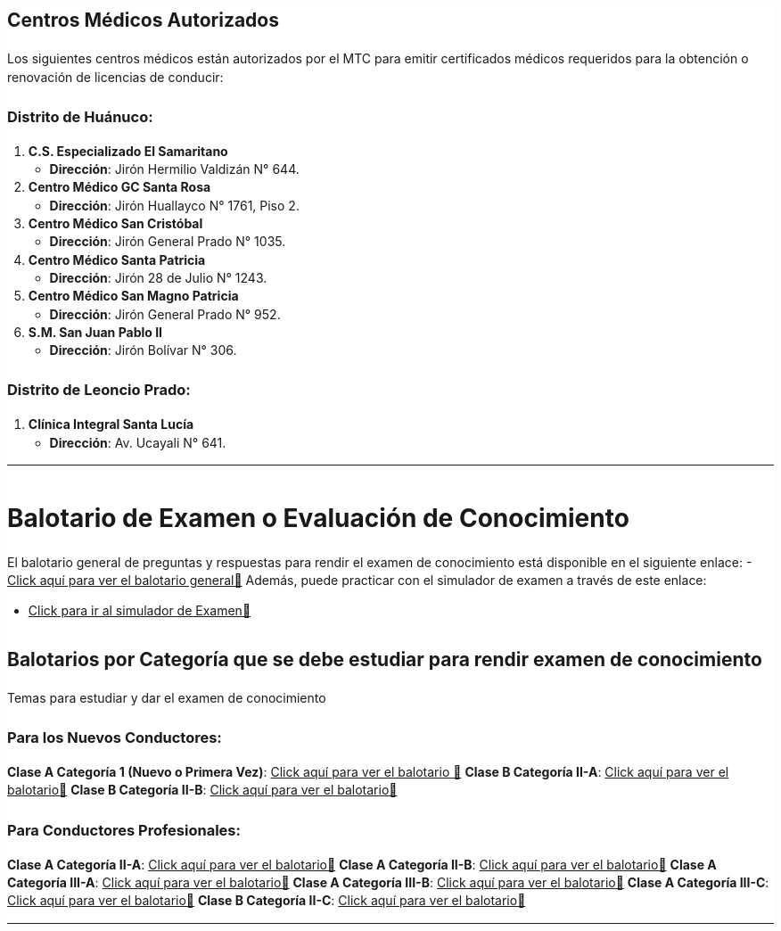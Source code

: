 ## Centros Médicos Autorizados

Los siguientes centros médicos están autorizados por el MTC para emitir certificados médicos requeridos para la obtención o renovación de licencias de conducir:

### Distrito de Huánuco:

1. **C.S. Especializado El Samaritano**
   - **Dirección**: Jirón Hermilio Valdizán N° 644.
2. **Centro Médico GC Santa Rosa**
   - **Dirección**: Jirón Huallayco N° 1761, Piso 2.
3. **Centro Médico San Cristóbal**
   - **Dirección**: Jirón General Prado N° 1035.
4. **Centro Médico Santa Patricia**
   - **Dirección**: Jirón 28 de Julio N° 1243.
5. **Centro Médico San Magno Patricia**
   - **Dirección**: Jirón General Prado N° 952.
6. **S.M. San Juan Pablo II**
   - **Dirección**: Jirón Bolívar N° 306.

### Distrito de Leoncio Prado:

1. **Clínica Integral Santa Lucía**
   - **Dirección**: Av. Ucayali N° 641.
---

# Balotario de Examen o Evaluación de Conocimiento
El balotario general de preguntas y respuestas para rendir el examen de conocimiento está disponible en el siguiente enlace:
-[Click aquí para ver el balotario general🔗](https://portal.mtc.gob.pe/transportes/terrestre/licencias/evaluacion-de-conocimientos.html)
Además, puede practicar con el simulador de examen a través de este enlace:
- [Click para ir al simulador de Examen📝](https://sierdgtt.mtc.gob.pe/)

## Balotarios por Categoría que se debe estudiar para rendir examen de conocimiento
Temas para estudiar y dar el examen de conocimiento
### Para los Nuevos Conductores:
**Clase A Categoría 1 (Nuevo o Primera Vez)**: [Click aquí para ver el balotario 🔗](https://portal.mtc.gob.pe/transportes/terrestre/licencias/documentos/licencias/CLASE_A_CATEGOR%C3%8DA_I%20-%20NUEVO.pdf)
**Clase B Categoría II-A**: [Click aquí para ver el balotario🔗](https://portal.mtc.gob.pe/transportes/terrestre/licencias/documentos/licencias/CLASE_B_CATEGOR%C3%8DA_IIA.pdf)
**Clase B Categoría II-B**: [Click aquí para ver el balotario🔗](https://portal.mtc.gob.pe/transportes/terrestre/licencias/documentos/licencias/CLASE_B_CATEGOR%C3%8DA_IIB.pdf)

### Para Conductores Profesionales:
**Clase A Categoría II-A**: [Click aquí para ver el balotario🔗](https://portal.mtc.gob.pe/transportes/terrestre/licencias/documentos/licencias/CLASE_A_CATEGOR%C3%8DA_IIA%20-%20NUEVO.pdf)
**Clase A Categoría II-B**: [Click aquí para ver el balotario🔗](https://portal.mtc.gob.pe/transportes/terrestre/licencias/documentos/licencias/CLASE_A_CATEGOR%C3%8DA_IIB%20-%20NUEVO.pdf)
**Clase A Categoría III-A**: [Click aquí para ver el balotario🔗](https://portal.mtc.gob.pe/transportes/terrestre/licencias/documentos/licencias/CLASE_A_CATEGOR%C3%8DA_IIIA%20-%20NUEVO.pdf)
**Clase A Categoría III-B**: [Click aquí para ver el balotario🔗](https://portal.mtc.gob.pe/transportes/terrestre/licencias/documentos/licencias/CLASE_A_CATEGOR%C3%8DA_IIIB%20-%20NUEVO.pdf)
**Clase A Categoría III-C**: [Click aquí para ver el balotario🔗](https://portal.mtc.gob.pe/transportes/terrestre/licencias/documentos/licencias/CLASE_A_CATEGOR%C3%8DA_IIIC%20-%20NUEVO.pdf)
**Clase B Categoría II-C**: [Click aquí para ver el balotario🔗](https://portal.mtc.gob.pe/transportes/terrestre/licencias/documentos/licencias/CLASE_B_CATEGOR%C3%8DA_IIC.pdf)

---
